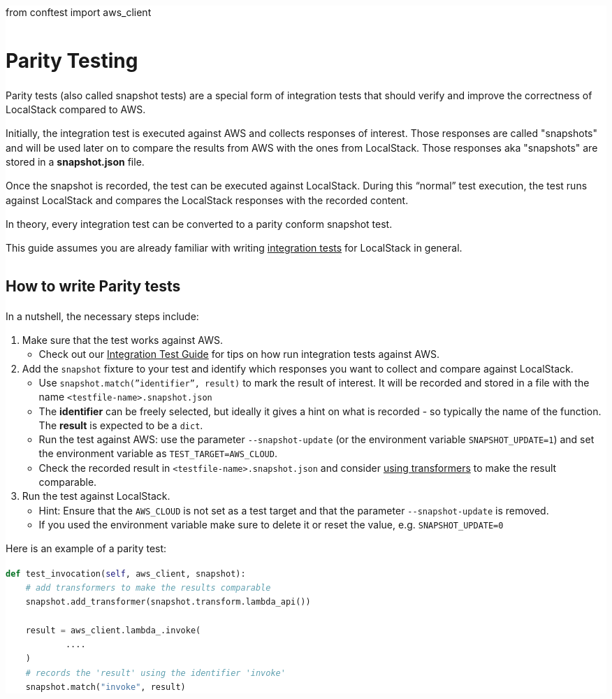 from conftest import aws_client

# Parity Testing

Parity tests (also called snapshot tests) are a special form of integration tests that should verify and improve the correctness of LocalStack compared to AWS.

Initially, the integration test is executed against AWS and collects responses of interest. Those responses are called "snapshots" and will be used later on to compare the results from AWS with the ones from LocalStack.
Those responses aka "snapshots" are stored in a **snapshot.json** file.

Once the snapshot is recorded, the test can be executed against LocalStack. During this “normal” test execution, the test runs against LocalStack and compares the LocalStack responses with the recorded content.

In theory, every integration test can be converted to a parity conform snapshot test.

This guide assumes you are already familiar with writing [integration tests](../integration-tests/README.md) for LocalStack in general.

## How to write Parity tests

In a nutshell, the necessary steps include:

1.  Make sure that the test works against AWS.
    * Check out our [Integration Test Guide](../integration-tests/README.md#running-integration-tests-against-aws) for tips on how run integration tests against AWS.
2.  Add the `snapshot` fixture to your test and identify which responses you want to collect and compare against LocalStack.
    * Use `snapshot.match(”identifier”, result)` to mark the result of interest. It will be recorded and stored in a file with the name `<testfile-name>.snapshot.json`
    *  The **identifier** can be freely selected, but ideally it gives a hint on what is recorded - so typically the name of the function. The **result** is expected to be a `dict`.
    * Run the test against AWS: use the parameter `--snapshot-update` (or the environment variable `SNAPSHOT_UPDATE=1`) and set the environment variable as `TEST_TARGET=AWS_CLOUD`.
    * Check the recorded result in `<testfile-name>.snapshot.json` and consider [using transformers](#using-transformers) to make the result comparable.
3.  Run the test against LocalStack.
    * Hint: Ensure that the `AWS_CLOUD` is not set as a test target and that the parameter `--snapshot-update` is removed.
    * If you used the environment variable make sure to delete it or reset the value, e.g. `SNAPSHOT_UPDATE=0`

Here is an example of a parity test:

```python
def test_invocation(self, aws_client, snapshot):
    # add transformers to make the results comparable
    snapshot.add_transformer(snapshot.transform.lambda_api())

    result = aws_client.lambda_.invoke(
            ....
    )
    # records the 'result' using the identifier 'invoke'
    snapshot.match("invoke", result)
```
